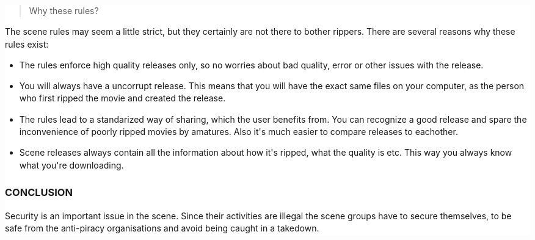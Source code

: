 
> Why these rules?

The scene rules may seem a little strict, but they certainly are not there to bother rippers. There are several reasons why these rules exist:

- The rules enforce high quality releases only, so no worries about bad quality, error or other issues with the release.

- You will always have a uncorrupt release. This means that you will have the exact same files on your computer, as the person who first ripped the movie and created the release.

- The rules lead to a standarized way of sharing, which the user benefits from. You can recognize a good release and spare the inconvenience of poorly ripped movies by amatures. Also it's much easier to compare releases to eachother.

- Scene releases always contain all the information about how it's ripped, what the quality is etc. This way you always know what you're downloading.


### CONCLUSION

Security is an important issue in the scene. Since their activities are illegal the scene groups have to secure themselves, to be safe from the anti-piracy organisations and avoid being caught in a takedown.
